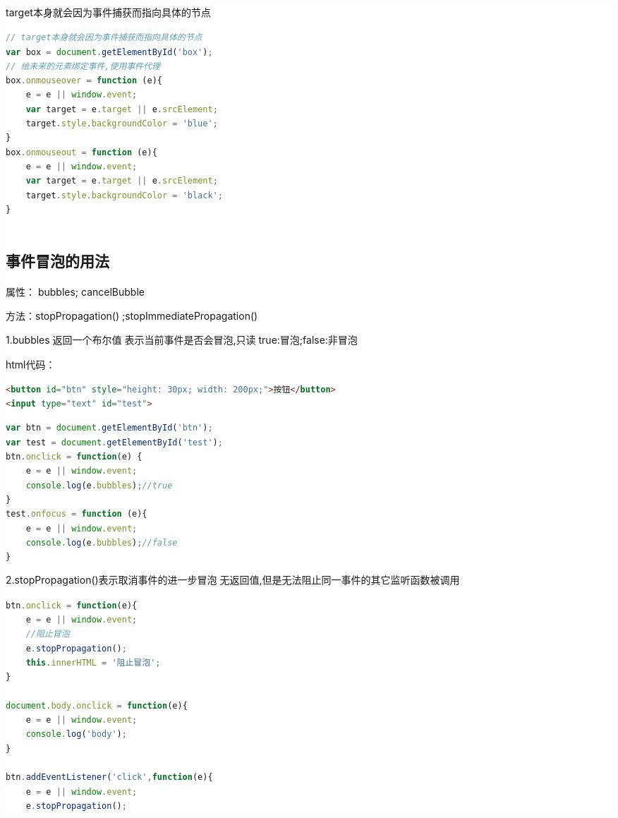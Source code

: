 target本身就会因为事件捕获而指向具体的节点

```javascript
// target本身就会因为事件捕获而指向具体的节点
var box = document.getElementById('box');
// 给未来的元素绑定事件,使用事件代理
box.onmouseover = function (e){
    e = e || window.event;
    var target = e.target || e.srcElement;
    target.style.backgroundColor = 'blue';
}
box.onmouseout = function (e){
    e = e || window.event;
    var target = e.target || e.srcElement;
    target.style.backgroundColor = 'black';
}
				
```

## 事件冒泡的用法

属性： bubbles; cancelBubble 

方法：stopPropagation() ;stopImmediatePropagation()

1.bubbles 返回一个布尔值 表示当前事件是否会冒泡,只读 true:冒泡;false:非冒泡

html代码：

```html
<button id="btn" style="height: 30px; width: 200px;">按钮</button>
<input type="text" id="test">
```

[^大部分事件都会冒泡,但是focus blur scroll事件不会冒泡]: 

```javascript
var btn = document.getElementById('btn');
var test = document.getElementById('test');
btn.onclick = function(e) {
    e = e || window.event;
    console.log(e.bubbles);//true
}
test.onfocus = function (e){
    e = e || window.event;
    console.log(e.bubbles);//false
}
```

2.stopPropagation()表示取消事件的进一步冒泡 无返回值,但是无法阻止同一事件的其它监听函数被调用

[^ie8浏览器不支持]: 

```javascript
btn.onclick = function(e){
    e = e || window.event;
    //阻止冒泡
    e.stopPropagation();
    this.innerHTML = '阻止冒泡';
}

document.body.onclick = function(e){
    e = e || window.event;
	console.log('body');
}

btn.addEventListener('click',function(e){
    e = e || window.event;
    e.stopPropagation();
```